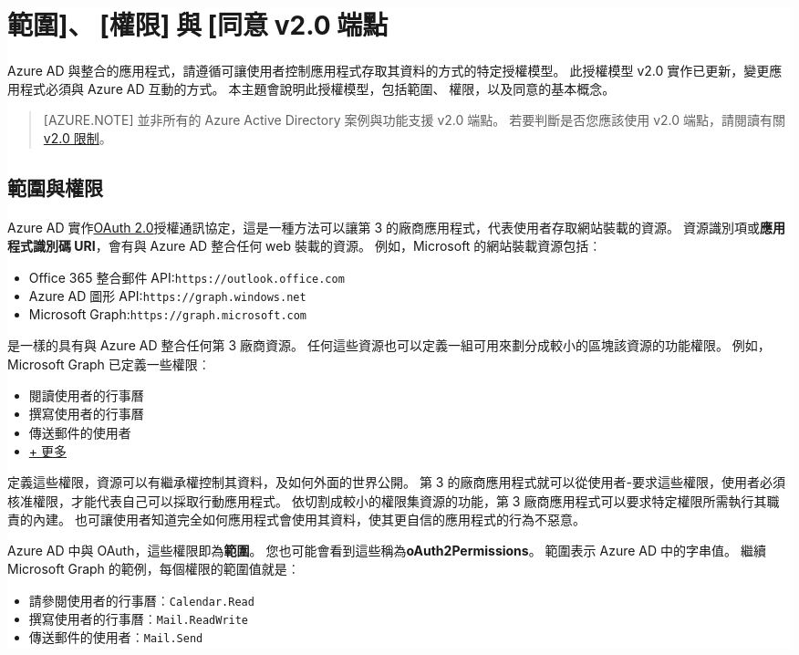 <properties
    pageTitle="Azure AD v2.0 範圍、 權限，並同意 |Microsoft Azure"
    description="Azure AD v2.0 端點，包括範圍、 權限，以及同意授權的描述。"
    services="active-directory"
    documentationCenter=""
    authors="dstrockis"
    manager="mbaldwin"
    editor=""/>

<tags
    ms.service="active-directory"
    ms.workload="identity"
    ms.tgt_pltfrm="na"
    ms.devlang="na"
    ms.topic="article"
    ms.date="09/30/2016"
    ms.author="dastrock"/>

# <a name="scopes-permissions--consent-in-the-v20-endpoint"></a>範圍]、 [權限] 與 [同意 v2.0 端點

Azure AD 與整合的應用程式，請遵循可讓使用者控制應用程式存取其資料的方式的特定授權模型。  此授權模型 v2.0 實作已更新，變更應用程式必須與 Azure AD 互動的方式。  本主題會說明此授權模型，包括範圍、 權限，以及同意的基本概念。

> [AZURE.NOTE]
    並非所有的 Azure Active Directory 案例與功能支援 v2.0 端點。  若要判斷是否您應該使用 v2.0 端點，請閱讀有關[v2.0 限制](active-directory-v2-limitations.md)。

## <a name="scopes--permissions"></a>範圍與權限

Azure AD 實作[OAuth 2.0](active-directory-v2-protocols.md)授權通訊協定，這是一種方法可以讓第 3 的廠商應用程式，代表使用者存取網站裝載的資源。  資源識別項或**應用程式識別碼 URI**，會有與 Azure AD 整合任何 web 裝載的資源。  例如，Microsoft 的網站裝載資源包括︰

- Office 365 整合郵件 API:`https://outlook.office.com`
- Azure AD 圖形 API:`https://graph.windows.net`
- Microsoft Graph:`https://graph.microsoft.com`

是一樣的具有與 Azure AD 整合任何第 3 廠商資源。  任何這些資源也可以定義一組可用來劃分成較小的區塊該資源的功能權限。  例如，Microsoft Graph 已定義一些權限︰

- 閱讀使用者的行事曆
- 撰寫使用者的行事曆
- 傳送郵件的使用者
- [+ 更多](https://graph.microsoft.io)

定義這些權限，資源可以有繼承權控制其資料，及如何外面的世界公開。  第 3 的廠商應用程式就可以從使用者-要求這些權限，使用者必須核准權限，才能代表自己可以採取行動應用程式。  依切割成較小的權限集資源的功能，第 3 廠商應用程式可以要求特定權限所需執行其職責的內建。  也可讓使用者知道完全如何應用程式會使用其資料，使其更自信的應用程式的行為不惡意。

Azure AD 中與 OAuth，這些權限即為**範圍**。  您也可能會看到這些稱為**oAuth2Permissions**。  範圍表示 Azure AD 中的字串值。  繼續 Microsoft Graph 的範例，每個權限的範圍值就是︰

- 請參閱使用者的行事曆︰`Calendar.Read`
- 撰寫使用者的行事曆︰`Mail.ReadWrite`
- 傳送郵件的使用者︰`Mail.Send`
